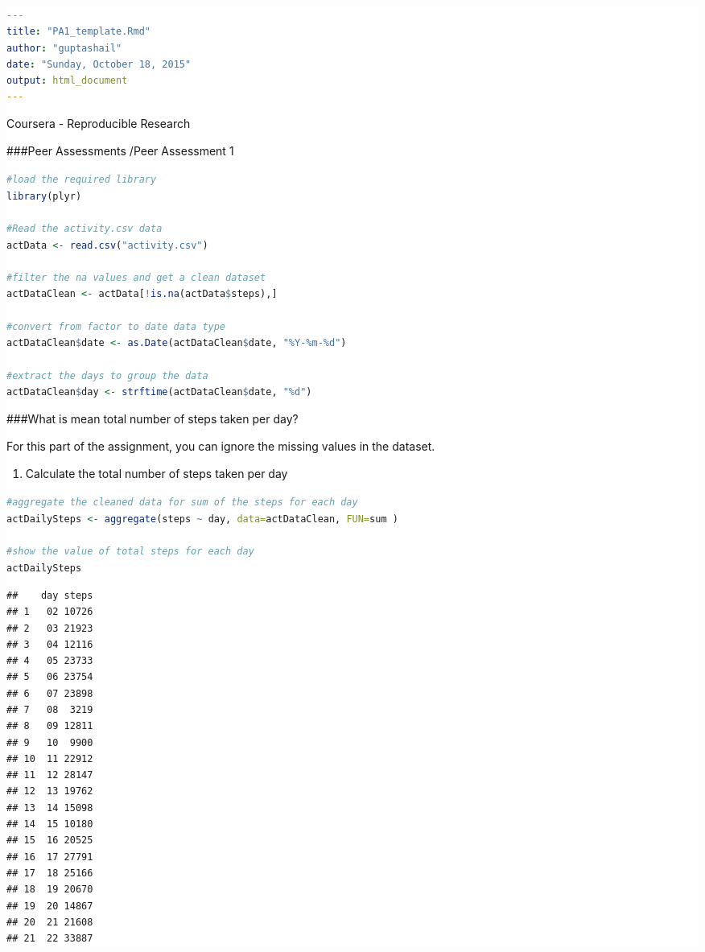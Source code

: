```yaml
---
title: "PA1_template.Rmd"
author: "guptashail"
date: "Sunday, October 18, 2015"
output: html_document
---
```

Coursera - Reproducible Research

###Peer Assessments /Peer Assessment 1


```r
#load the required library
library(plyr)

#Read the activity.csv data
actData <- read.csv("activity.csv")

#filter the na values and get a clean dataset
actDataClean <- actData[!is.na(actData$steps),]

#convert from factor to date data type
actDataClean$date <- as.Date(actDataClean$date, "%Y-%m-%d")

#extract the days to group the data
actDataClean$day <- strftime(actDataClean$date, "%d")
```

###What is mean total number of steps taken per day?

For this part of the assignment, you can ignore the missing values in the dataset.

1. Calculate the total number of steps taken per day


```r
#aggregate the cleaned data for sum of the steps for each day
actDailySteps <- aggregate(steps ~ day, data=actDataClean, FUN=sum )

#show the value of total steps for each day
actDailySteps
```

```
##    day steps
## 1   02 10726
## 2   03 21923
## 3   04 12116
## 4   05 23733
## 5   06 23754
## 6   07 23898
## 7   08  3219
## 8   09 12811
## 9   10  9900
## 10  11 22912
## 11  12 28147
## 12  13 19762
## 13  14 15098
## 14  15 10180
## 15  16 20525
## 16  17 27791
## 17  18 25166
## 18  19 20670
## 19  20 14867
## 20  21 21608
## 21  22 33887
```